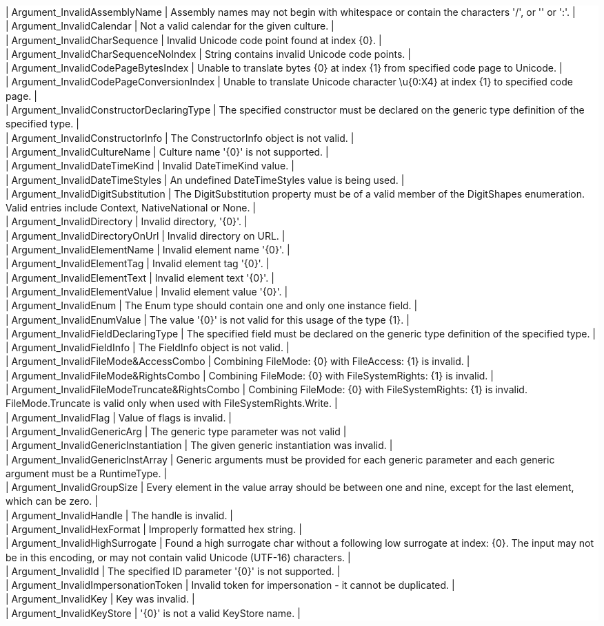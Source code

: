 | Argument_InvalidAssemblyName | Assembly names may not begin with whitespace or contain the characters '/', or '\' or ':'. |  
| Argument_InvalidCalendar | Not a valid calendar for the given culture. |  
| Argument_InvalidCharSequence | Invalid Unicode code point found at index {0}. |  
| Argument_InvalidCharSequenceNoIndex | String contains invalid Unicode code points. |  
| Argument_InvalidCodePageBytesIndex | Unable to translate bytes {0} at index {1} from specified code page to Unicode. |  
| Argument_InvalidCodePageConversionIndex | Unable to translate Unicode character \u{0:X4} at index {1} to specified code page. |  
| Argument_InvalidConstructorDeclaringType | The specified constructor must be declared on the generic type definition of the specified type. |  
| Argument_InvalidConstructorInfo | The ConstructorInfo object is not valid. |  
| Argument_InvalidCultureName | Culture name '{0}' is not supported. |  
| Argument_InvalidDateTimeKind | Invalid DateTimeKind value. |  
| Argument_InvalidDateTimeStyles | An undefined DateTimeStyles value is being used. |  
| Argument_InvalidDigitSubstitution | The DigitSubstitution property must be of a valid member of the DigitShapes enumeration. Valid entries include Context, NativeNational or None. |  
| Argument_InvalidDirectory | Invalid directory, '{0}'. |  
| Argument_InvalidDirectoryOnUrl | Invalid directory on URL. |  
| Argument_InvalidElementName | Invalid element name '{0}'. |  
| Argument_InvalidElementTag | Invalid element tag '{0}'. |  
| Argument_InvalidElementText | Invalid element text '{0}'. |  
| Argument_InvalidElementValue | Invalid element value '{0}'. |  
| Argument_InvalidEnum | The Enum type should contain one and only one instance field. |  
| Argument_InvalidEnumValue | The value '{0}' is not valid for this usage of the type {1}. |  
| Argument_InvalidFieldDeclaringType | The specified field must be declared on the generic type definition of the specified type. |  
| Argument_InvalidFieldInfo | The FieldInfo object is not valid. |  
| Argument_InvalidFileMode&AccessCombo | Combining FileMode: {0} with FileAccess: {1} is invalid. |  
| Argument_InvalidFileMode&RightsCombo | Combining FileMode: {0} with FileSystemRights: {1} is invalid. |  
| Argument_InvalidFileModeTruncate&RightsCombo | Combining FileMode: {0} with FileSystemRights: {1} is invalid. FileMode.Truncate is valid only when used with FileSystemRights.Write. |  
| Argument_InvalidFlag | Value of flags is invalid. |  
| Argument_InvalidGenericArg | The generic type parameter was not valid |  
| Argument_InvalidGenericInstantiation | The given generic instantiation was invalid. |  
| Argument_InvalidGenericInstArray | Generic arguments must be provided for each generic parameter and each generic argument must be a RuntimeType. |  
| Argument_InvalidGroupSize | Every element in the value array should be between one and nine, except for the last element, which can be zero. |  
| Argument_InvalidHandle | The handle is invalid. |  
| Argument_InvalidHexFormat | Improperly formatted hex string. |  
| Argument_InvalidHighSurrogate | Found a high surrogate char without a following low surrogate at index: {0}. The input may not be in this encoding, or may not contain valid Unicode (UTF-16) characters. |  
| Argument_InvalidId | The specified ID parameter '{0}' is not supported. |  
| Argument_InvalidImpersonationToken | Invalid token for impersonation - it cannot be duplicated. |  
| Argument_InvalidKey | Key was invalid. |  
| Argument_InvalidKeyStore | '{0}' is not a valid KeyStore name.  |  